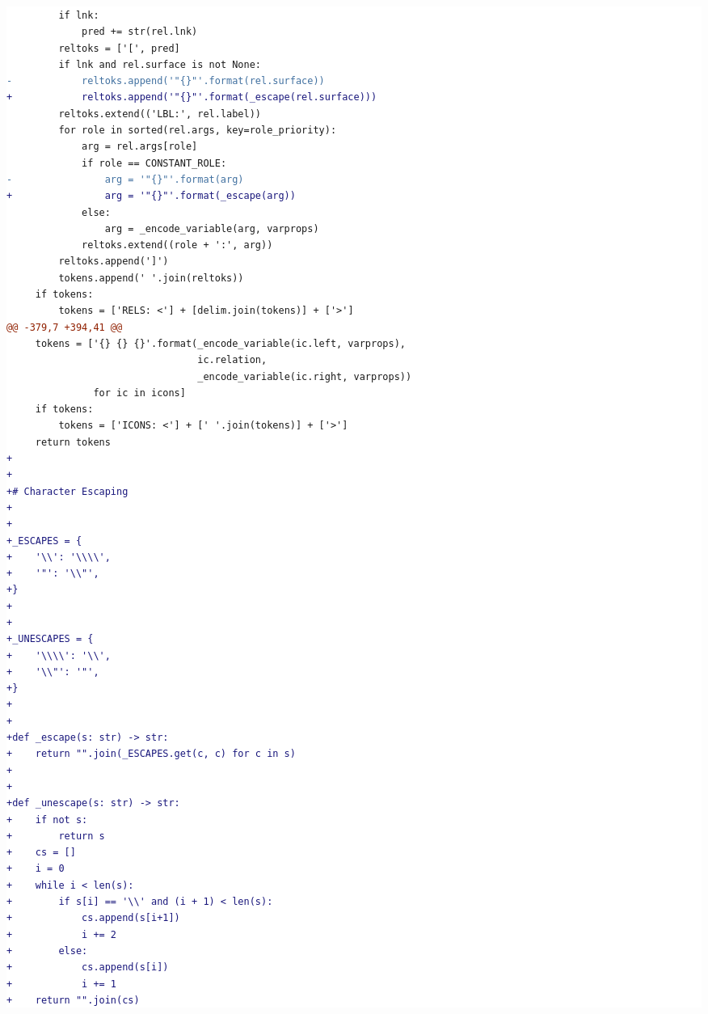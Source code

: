 ```diff
         if lnk:
             pred += str(rel.lnk)
         reltoks = ['[', pred]
         if lnk and rel.surface is not None:
-            reltoks.append('"{}"'.format(rel.surface))
+            reltoks.append('"{}"'.format(_escape(rel.surface)))
         reltoks.extend(('LBL:', rel.label))
         for role in sorted(rel.args, key=role_priority):
             arg = rel.args[role]
             if role == CONSTANT_ROLE:
-                arg = '"{}"'.format(arg)
+                arg = '"{}"'.format(_escape(arg))
             else:
                 arg = _encode_variable(arg, varprops)
             reltoks.extend((role + ':', arg))
         reltoks.append(']')
         tokens.append(' '.join(reltoks))
     if tokens:
         tokens = ['RELS: <'] + [delim.join(tokens)] + ['>']
@@ -379,7 +394,41 @@
     tokens = ['{} {} {}'.format(_encode_variable(ic.left, varprops),
                                 ic.relation,
                                 _encode_variable(ic.right, varprops))
               for ic in icons]
     if tokens:
         tokens = ['ICONS: <'] + [' '.join(tokens)] + ['>']
     return tokens
+
+
+# Character Escaping
+
+
+_ESCAPES = {
+    '\\': '\\\\',
+    '"': '\\"',
+}
+
+
+_UNESCAPES = {
+    '\\\\': '\\',
+    '\\"': '"',
+}
+
+
+def _escape(s: str) -> str:
+    return "".join(_ESCAPES.get(c, c) for c in s)
+
+
+def _unescape(s: str) -> str:
+    if not s:
+        return s
+    cs = []
+    i = 0
+    while i < len(s):
+        if s[i] == '\\' and (i + 1) < len(s):
+            cs.append(s[i+1])
+            i += 2
+        else:
+            cs.append(s[i])
+            i += 1
+    return "".join(cs)
```
